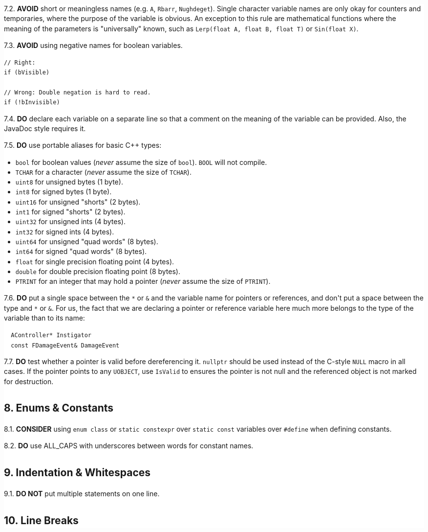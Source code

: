 7.2. __AVOID__ short or meaningless names (e.g. `A`, `Rbarr`, `Nughdeget`). Single character variable names are only okay for counters and temporaries, where the purpose of the variable is obvious. An exception to this rule are mathematical functions where the meaning of the parameters is "universally" known, such as `Lerp(float A, float B, float T)` or `Sin(float X)`.

7.3. __AVOID__ using negative names for boolean variables.

    // Right:
    if (bVisible)

    // Wrong: Double negation is hard to read.
    if (!bInvisible)

7.4. __DO__ declare each variable on a separate line so that a comment on the meaning of the variable can be provided.  Also, the JavaDoc style requires it.

7.5. __DO__ use portable aliases for basic C++ types:

* `bool` for boolean values (_never_ assume the size of `bool`). `BOOL` will not compile. 
* `TCHAR` for a character (_never_ assume the size of `TCHAR`). 
* `uint8` for unsigned bytes (1 byte). 
* `int8` for signed bytes (1 byte). 
* `uint16` for unsigned "shorts" (2 bytes). 
* `int1` for signed "shorts" (2 bytes). 
* `uint32` for unsigned ints (4 bytes). 
* `int32` for signed ints (4 bytes). 
* `uint64` for unsigned "quad words" (8 bytes). 
* `int64` for signed "quad words" (8 bytes). 
* `float` for single precision floating point (4 bytes). 
* `double` for double precision floating point (8 bytes). 
* `PTRINT` for an integer that may hold a pointer (_never_ assume the size of `PTRINT`). 

7.6. __DO__ put a single space between the `*` or `&` and the variable name for pointers or references, and don't put a space between the type and `*` or `&`. For us, the fact that we are declaring a pointer or reference variable here much more belongs to the type of the variable than to its name:

      AController* Instigator
      const FDamageEvent& DamageEvent

7.7. __DO__ test whether a pointer is valid before dereferencing it. `nullptr` should be used instead of the C-style `NULL` macro in all cases. If the pointer points to any `UOBJECT`, use `IsValid` to ensures the pointer is not null and the referenced object is not marked for destruction. 


## 8. Enums & Constants

8.1. __CONSIDER__ using `enum class` or `static constexpr` over `static const` variables over `#define` when defining constants.

8.2. __DO__ use ALL_CAPS with underscores between words for constant names.

## 9. Indentation & Whitespaces

9.1. __DO NOT__ put multiple statements on one line.


## 10. Line Breaks
